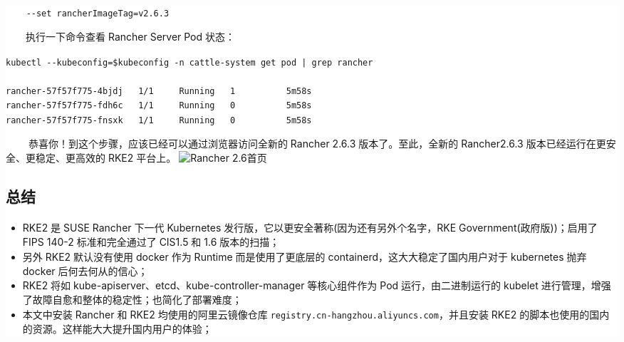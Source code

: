 ```shell
    --set rancherImageTag=v2.6.3

```

&#8195;&#8195;执行一下命令查看 Rancher Server Pod 状态：

```shell
kubectl --kubeconfig=$kubeconfig -n cattle-system get pod | grep rancher

rancher-57f57f775-4bjdj   1/1     Running   1          5m58s
rancher-57f57f775-fdh6c   1/1     Running   0          5m58s
rancher-57f57f775-fnsxk   1/1     Running   0          5m58s
```

&#8195;&#8195; 恭喜你！到这个步骤，应该已经可以通过浏览器访问全新的 Rancher 2.6.3 版本了。至此，全新的 Rancher2.6.3 版本已经运行在更安全、更稳定、更高效的 RKE2 平台上。
![Rancher 2.6首页](https://zknow-1256858200.cos.ap-guangzhou.myqcloud.com/%E5%85%AC%E4%BC%97%E5%8F%B7-%E5%BF%AB%E9%80%9F%E5%B0%86Rancher2.6%E9%83%A8%E7%BD%B2%E4%BA%8ERKE2%E5%B9%B3%E5%8F%B0%E4%B8%8A/clipboard_20220210_014628.png)

## 总结

- RKE2 是 SUSE Rancher 下一代 Kubernetes 发行版，它以更安全著称(因为还有另外个名字，RKE Government(政府版))；启用了 FIPS 140-2 标准和完全通过了 CIS1.5 和 1.6 版本的扫描；
- 另外 RKE2 默认没有使用 docker 作为 Runtime 而是使用了更底层的 containerd，这大大稳定了国内用户对于 kubernetes 抛弃 docker 后何去何从的信心；
- RKE2 将如 kube-apiserver、etcd、kube-controller-manager 等核心组件作为 Pod 运行，由二进制运行的 kubelet 进行管理，增强了故障自愈和整体的稳定性；也简化了部署难度；
- 本文中安装 Rancher 和 RKE2 均使用的阿里云镜像仓库 `registry.cn-hangzhou.aliyuncs.com`，并且安装 RKE2 的脚本也使用的国内的资源。这样能大大提升国内用户的体验；
